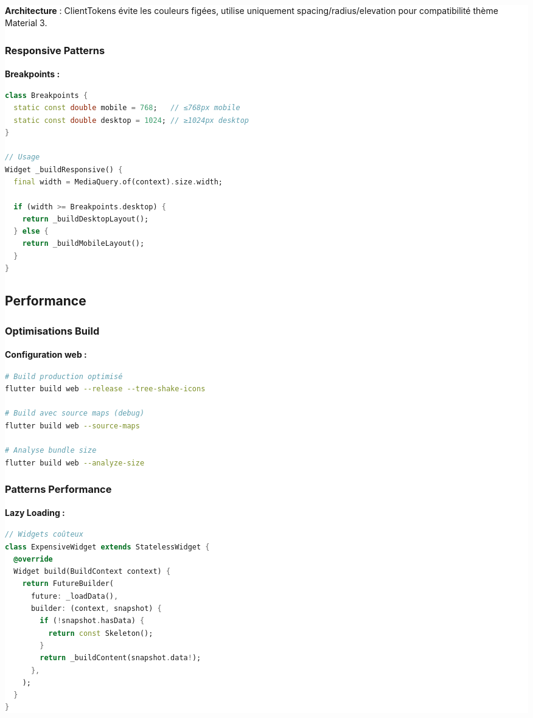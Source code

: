 **Architecture** : ClientTokens évite les couleurs figées, utilise uniquement spacing/radius/elevation pour compatibilité thème Material 3.

### Responsive Patterns

**Breakpoints :**

```dart
class Breakpoints {
  static const double mobile = 768;   // ≤768px mobile
  static const double desktop = 1024; // ≥1024px desktop
}

// Usage
Widget _buildResponsive() {
  final width = MediaQuery.of(context).size.width;

  if (width >= Breakpoints.desktop) {
    return _buildDesktopLayout();
  } else {
    return _buildMobileLayout();
  }
}
```

## Performance

### Optimisations Build

**Configuration web :**

```bash
# Build production optimisé
flutter build web --release --tree-shake-icons

# Build avec source maps (debug)
flutter build web --source-maps

# Analyse bundle size
flutter build web --analyze-size
```

### Patterns Performance

**Lazy Loading :**

```dart
// Widgets coûteux
class ExpensiveWidget extends StatelessWidget {
  @override
  Widget build(BuildContext context) {
    return FutureBuilder(
      future: _loadData(),
      builder: (context, snapshot) {
        if (!snapshot.hasData) {
          return const Skeleton();
        }
        return _buildContent(snapshot.data!);
      },
    );
  }
}
```
